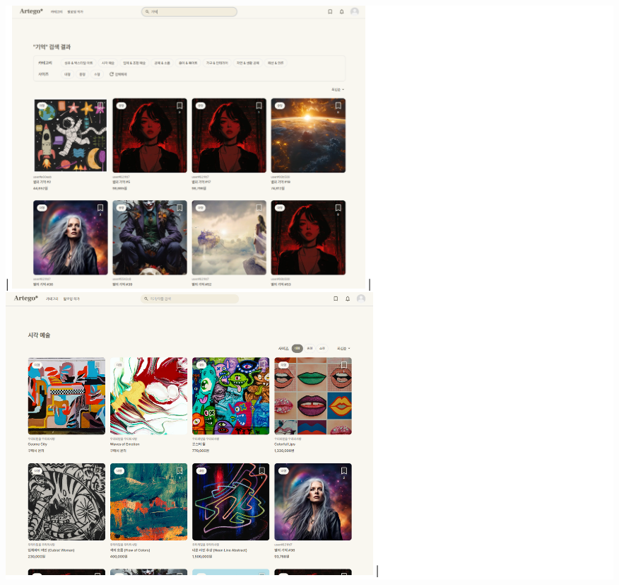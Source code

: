 | <img src="./resources/img/web-page/search-page.png" height="400"> | <img src="./resources/img/web-page/category-page.png" height="400"> |